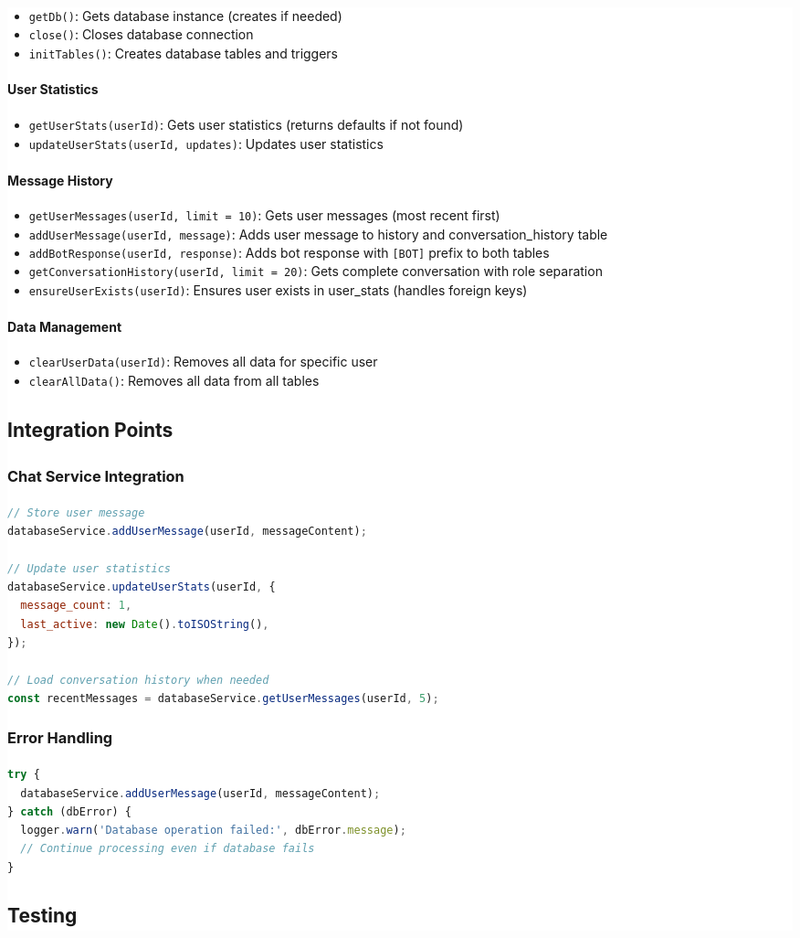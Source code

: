 - `getDb()`: Gets database instance (creates if needed)
- `close()`: Closes database connection
- `initTables()`: Creates database tables and triggers

#### User Statistics

- `getUserStats(userId)`: Gets user statistics (returns defaults if not found)
- `updateUserStats(userId, updates)`: Updates user statistics

#### Message History

- `getUserMessages(userId, limit = 10)`: Gets user messages (most recent first)
- `addUserMessage(userId, message)`: Adds user message to history and conversation_history table
- `addBotResponse(userId, response)`: Adds bot response with `[BOT]` prefix to both tables
- `getConversationHistory(userId, limit = 20)`: Gets complete conversation with role separation
- `ensureUserExists(userId)`: Ensures user exists in user_stats (handles foreign keys)

#### Data Management

- `clearUserData(userId)`: Removes all data for specific user
- `clearAllData()`: Removes all data from all tables

## Integration Points

### Chat Service Integration

```javascript
// Store user message
databaseService.addUserMessage(userId, messageContent);

// Update user statistics
databaseService.updateUserStats(userId, {
  message_count: 1,
  last_active: new Date().toISOString(),
});

// Load conversation history when needed
const recentMessages = databaseService.getUserMessages(userId, 5);
```

### Error Handling

```javascript
try {
  databaseService.addUserMessage(userId, messageContent);
} catch (dbError) {
  logger.warn('Database operation failed:', dbError.message);
  // Continue processing even if database fails
}
```

## Testing
